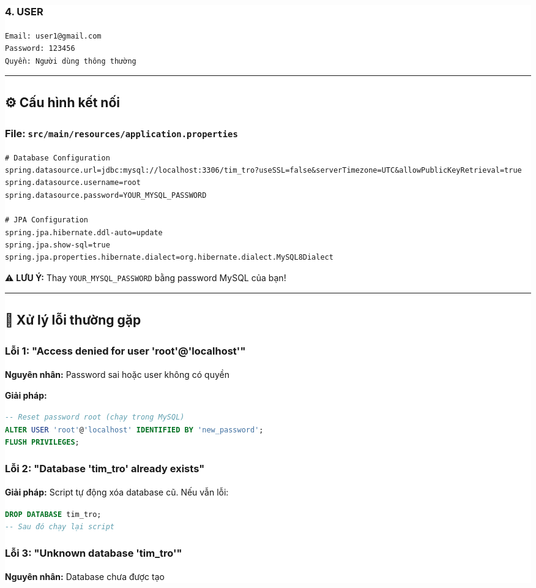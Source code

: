 ### 4. USER
```
Email: user1@gmail.com
Password: 123456
Quyền: Người dùng thông thường
```

---

## ⚙️ Cấu hình kết nối

### File: `src/main/resources/application.properties`

```properties
# Database Configuration
spring.datasource.url=jdbc:mysql://localhost:3306/tim_tro?useSSL=false&serverTimezone=UTC&allowPublicKeyRetrieval=true
spring.datasource.username=root
spring.datasource.password=YOUR_MYSQL_PASSWORD

# JPA Configuration
spring.jpa.hibernate.ddl-auto=update
spring.jpa.show-sql=true
spring.jpa.properties.hibernate.dialect=org.hibernate.dialect.MySQL8Dialect
```

⚠️ **LƯU Ý:** Thay `YOUR_MYSQL_PASSWORD` bằng password MySQL của bạn!

---

## 🐛 Xử lý lỗi thường gặp

### Lỗi 1: "Access denied for user 'root'@'localhost'"
**Nguyên nhân:** Password sai hoặc user không có quyền

**Giải pháp:**
```sql
-- Reset password root (chạy trong MySQL)
ALTER USER 'root'@'localhost' IDENTIFIED BY 'new_password';
FLUSH PRIVILEGES;
```

### Lỗi 2: "Database 'tim_tro' already exists"
**Giải pháp:** Script tự động xóa database cũ. Nếu vẫn lỗi:
```sql
DROP DATABASE tim_tro;
-- Sau đó chạy lại script
```

### Lỗi 3: "Unknown database 'tim_tro'"
**Nguyên nhân:** Database chưa được tạo
